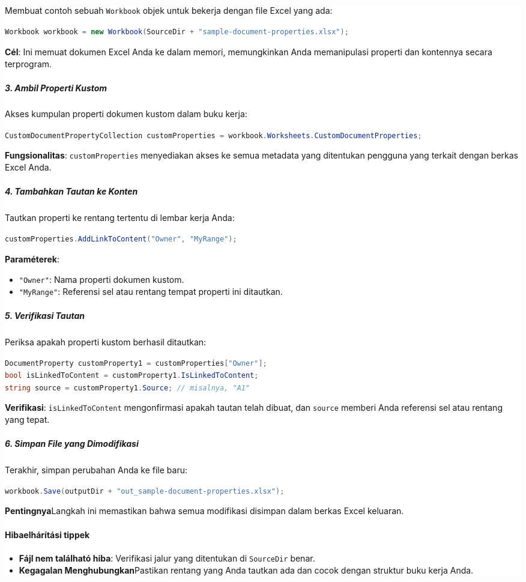 Membuat contoh sebuah `Workbook` objek untuk bekerja dengan file Excel yang ada:

```csharp
Workbook workbook = new Workbook(SourceDir + "sample-document-properties.xlsx");
```

**Cél**: Ini memuat dokumen Excel Anda ke dalam memori, memungkinkan Anda memanipulasi properti dan kontennya secara terprogram.

##### 3. Ambil Properti Kustom

Akses kumpulan properti dokumen kustom dalam buku kerja:

```csharp
CustomDocumentPropertyCollection customProperties = workbook.Worksheets.CustomDocumentProperties;
```

**Fungsionalitas**: `customProperties` menyediakan akses ke semua metadata yang ditentukan pengguna yang terkait dengan berkas Excel Anda.

##### 4. Tambahkan Tautan ke Konten

Tautkan properti ke rentang tertentu di lembar kerja Anda:

```csharp
customProperties.AddLinkToContent("Owner", "MyRange");
```

**Paraméterek**:
- `"Owner"`: Nama properti dokumen kustom.
- `"MyRange"`: Referensi sel atau rentang tempat properti ini ditautkan.

##### 5. Verifikasi Tautan

Periksa apakah properti kustom berhasil ditautkan:

```csharp
DocumentProperty customProperty1 = customProperties["Owner"];
bool isLinkedToContent = customProperty1.IsLinkedToContent;
string source = customProperty1.Source; // misalnya, "A1"
```

**Verifikasi**: `isLinkedToContent` mengonfirmasi apakah tautan telah dibuat, dan `source` memberi Anda referensi sel atau rentang yang tepat.

##### 6. Simpan File yang Dimodifikasi

Terakhir, simpan perubahan Anda ke file baru:

```csharp
workbook.Save(outputDir + "out_sample-document-properties.xlsx");
```

**Pentingnya**Langkah ini memastikan bahwa semua modifikasi disimpan dalam berkas Excel keluaran.

#### Hibaelhárítási tippek

- **Fájl nem található hiba**: Verifikasi jalur yang ditentukan di `SourceDir` benar.
- **Kegagalan Menghubungkan**Pastikan rentang yang Anda tautkan ada dan cocok dengan struktur buku kerja Anda.
